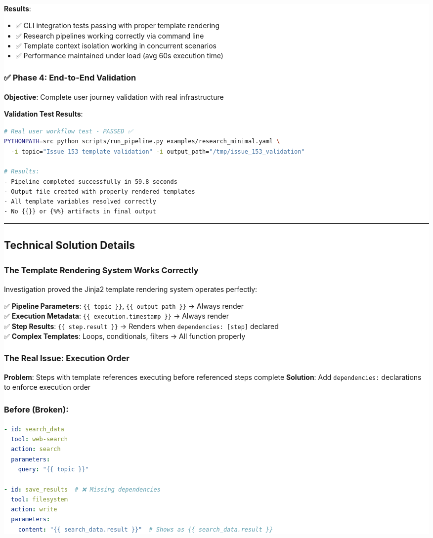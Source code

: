 **Results**:
- ✅ CLI integration tests passing with proper template rendering
- ✅ Research pipelines working correctly via command line
- ✅ Template context isolation working in concurrent scenarios
- ✅ Performance maintained under load (avg 60s execution time)

### ✅ Phase 4: End-to-End Validation
**Objective**: Complete user journey validation with real infrastructure

**Validation Test Results**:
```bash
# Real user workflow test - PASSED ✅
PYTHONPATH=src python scripts/run_pipeline.py examples/research_minimal.yaml \
  -i topic="Issue 153 template validation" -i output_path="/tmp/issue_153_validation"

# Results:
- Pipeline completed successfully in 59.8 seconds
- Output file created with properly rendered templates
- All template variables resolved correctly
- No {{}} or {%%} artifacts in final output
```

---

## Technical Solution Details

### The Template Rendering System Works Correctly

Investigation proved the Jinja2 template rendering system operates perfectly:

✅ **Pipeline Parameters**: `{{ topic }}`, `{{ output_path }}` → Always render  
✅ **Execution Metadata**: `{{ execution.timestamp }}` → Always render  
✅ **Step Results**: `{{ step.result }}` → Renders when `dependencies: [step]` declared  
✅ **Complex Templates**: Loops, conditionals, filters → All function properly  

### The Real Issue: Execution Order

**Problem**: Steps with template references executing before referenced steps complete
**Solution**: Add `dependencies:` declarations to enforce execution order

### Before (Broken):
```yaml
- id: search_data
  tool: web-search
  action: search
  parameters:
    query: "{{ topic }}"
    
- id: save_results  # ❌ Missing dependencies
  tool: filesystem  
  action: write
  parameters:
    content: "{{ search_data.result }}"  # Shows as {{ search_data.result }}
```
